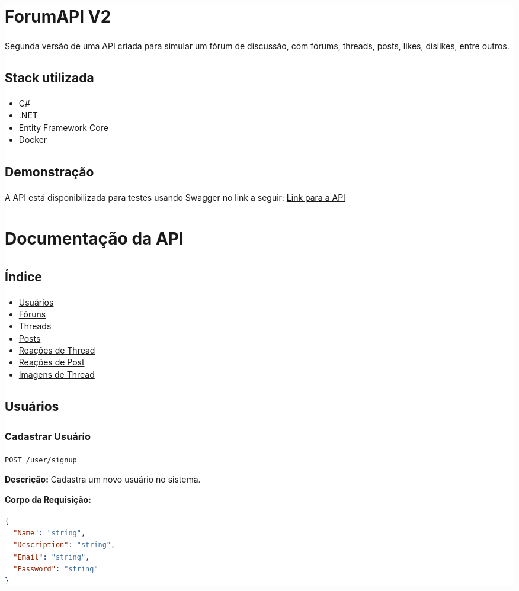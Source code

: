 
# ForumAPI V2

Segunda versão de uma API criada para simular um fórum de discussão, com fórums, threads, posts, likes, dislikes, entre outros.

## Stack utilizada

- C#
- .NET 
- Entity Framework Core
- Docker


## Demonstração

A API está disponibilizada para testes usando Swagger no link a seguir: [Link para a API](http://45.32.215.95:5203/swagger/index.html)


# Documentação da API

## Índice
- [Usuários](#usuários)
- [Fóruns](#fóruns)
- [Threads](#threads)
- [Posts](#posts)
- [Reações de Thread](#reações-de-thread)
- [Reações de Post](#reações-de-post)
- [Imagens de Thread](#imagens-de-thread)

## Usuários

### Cadastrar Usuário
```
POST /user/signup
```

**Descrição:** Cadastra um novo usuário no sistema.

**Corpo da Requisição:**
```json
{
  "Name": "string",
  "Description": "string",
  "Email": "string",
  "Password": "string"
}
```
